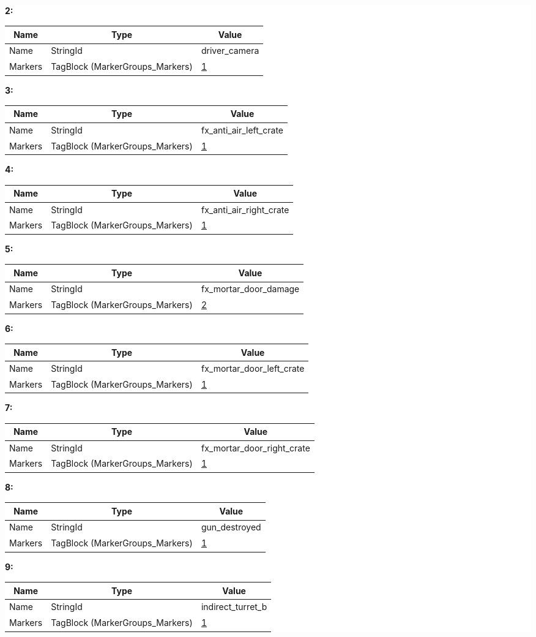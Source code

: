 
**2:**

Name	| Type	| Value
---	|---	|---	|
Name	|StringId	|driver_camera
Markers	|TagBlock (MarkerGroups_Markers)	|[1](#markergroups_markers)


**3:**

Name	| Type	| Value
---	|---	|---	|
Name	|StringId	|fx_anti_air_left_crate
Markers	|TagBlock (MarkerGroups_Markers)	|[1](#markergroups_markers)


**4:**

Name	| Type	| Value
---	|---	|---	|
Name	|StringId	|fx_anti_air_right_crate
Markers	|TagBlock (MarkerGroups_Markers)	|[1](#markergroups_markers)


**5:**

Name	| Type	| Value
---	|---	|---	|
Name	|StringId	|fx_mortar_door_damage
Markers	|TagBlock (MarkerGroups_Markers)	|[2](#markergroups_markers)


**6:**

Name	| Type	| Value
---	|---	|---	|
Name	|StringId	|fx_mortar_door_left_crate
Markers	|TagBlock (MarkerGroups_Markers)	|[1](#markergroups_markers)


**7:**

Name	| Type	| Value
---	|---	|---	|
Name	|StringId	|fx_mortar_door_right_crate
Markers	|TagBlock (MarkerGroups_Markers)	|[1](#markergroups_markers)


**8:**

Name	| Type	| Value
---	|---	|---	|
Name	|StringId	|gun_destroyed
Markers	|TagBlock (MarkerGroups_Markers)	|[1](#markergroups_markers)


**9:**

Name	| Type	| Value
---	|---	|---	|
Name	|StringId	|indirect_turret_b
Markers	|TagBlock (MarkerGroups_Markers)	|[1](#markergroups_markers)

